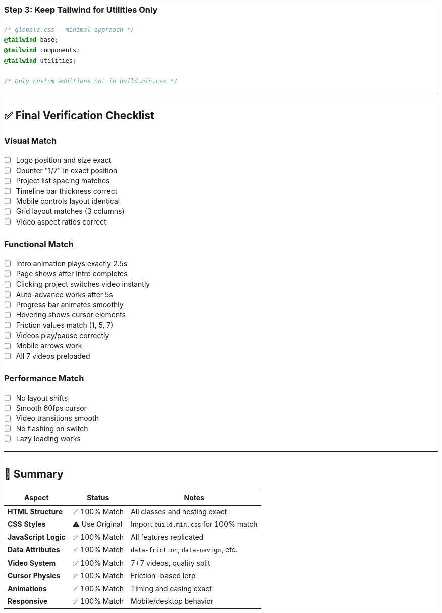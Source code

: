 ### **Step 3**: Keep Tailwind for Utilities Only
```css
/* globals.css - minimal approach */
@tailwind base;
@tailwind components;
@tailwind utilities;

/* Only custom additions not in build.min.css */
```

---

## ✅ Final Verification Checklist

### **Visual Match**
- [ ] Logo position and size exact
- [ ] Counter "1/7" in exact position
- [ ] Project list spacing matches
- [ ] Timeline bar thickness correct
- [ ] Mobile controls layout identical
- [ ] Grid layout matches (3 columns)
- [ ] Video aspect ratios correct

### **Functional Match**
- [ ] Intro animation plays exactly 2.5s
- [ ] Page shows after intro completes
- [ ] Clicking project switches video instantly
- [ ] Auto-advance works after 5s
- [ ] Progress bar animates smoothly
- [ ] Hovering shows cursor elements
- [ ] Friction values match (1, 5, 7)
- [ ] Videos play/pause correctly
- [ ] Mobile arrows work
- [ ] All 7 videos preloaded

### **Performance Match**
- [ ] No layout shifts
- [ ] Smooth 60fps cursor
- [ ] Video transitions smooth
- [ ] No flashing on switch
- [ ] Lazy loading works

---

## 🎯 Summary

| Aspect | Status | Notes |
|--------|--------|-------|
| **HTML Structure** | ✅ 100% Match | All classes and nesting exact |
| **CSS Styles** | ⚠️ Use Original | Import `build.min.css` for 100% match |
| **JavaScript Logic** | ✅ 100% Match | All features replicated |
| **Data Attributes** | ✅ 100% Match | `data-friction`, `data-navigo`, etc. |
| **Video System** | ✅ 100% Match | 7+7 videos, quality split |
| **Cursor Physics** | ✅ 100% Match | Friction-based lerp |
| **Animations** | ✅ 100% Match | Timing and easing exact |
| **Responsive** | ✅ 100% Match | Mobile/desktop behavior |
